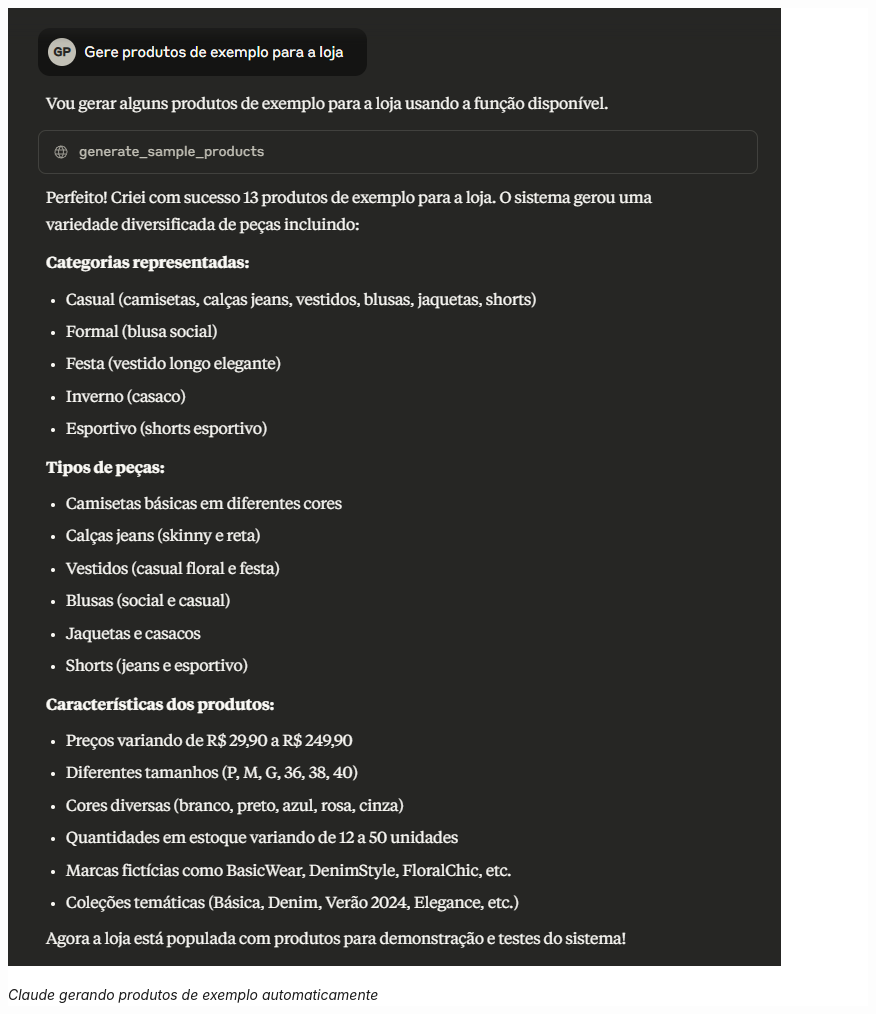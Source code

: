 ![Gerando Dados de Exemplo](images/generating-sample-data.png)

*Claude gerando produtos de exemplo automaticamente*
